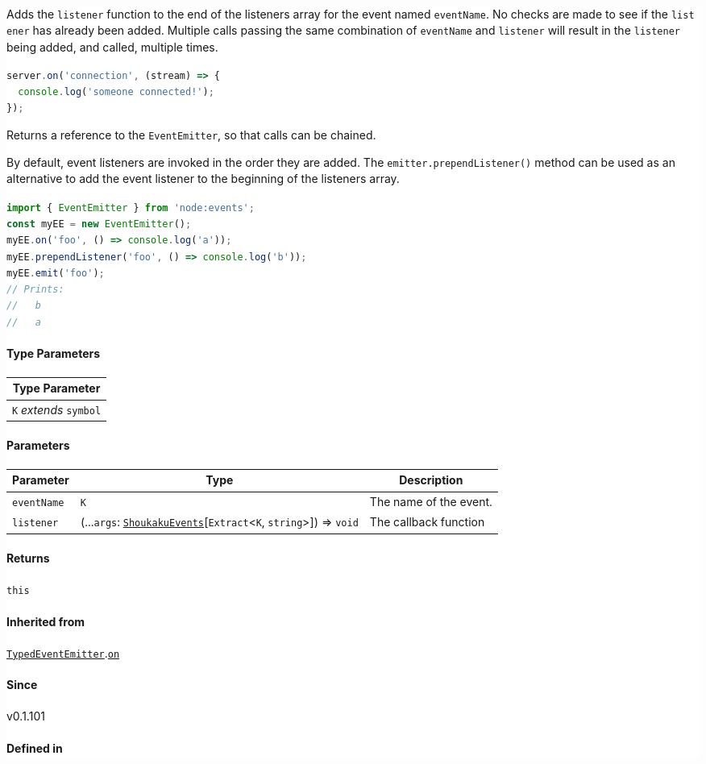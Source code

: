 Adds the `listener` function to the end of the listeners array for the event
named `eventName`. No checks are made to see if the `listener` has already
been added. Multiple calls passing the same combination of `eventName` and
`listener` will result in the `listener` being added, and called, multiple times.

```js
server.on('connection', (stream) => {
  console.log('someone connected!');
});
```

Returns a reference to the `EventEmitter`, so that calls can be chained.

By default, event listeners are invoked in the order they are added. The `emitter.prependListener()` method can be used as an alternative to add the
event listener to the beginning of the listeners array.

```js
import { EventEmitter } from 'node:events';
const myEE = new EventEmitter();
myEE.on('foo', () => console.log('a'));
myEE.prependListener('foo', () => console.log('b'));
myEE.emit('foo');
// Prints:
//   b
//   a
```

#### Type Parameters

| Type Parameter |
| ------ |
| `K` *extends* `symbol` | keyof ShoukakuEvents |

#### Parameters

| Parameter | Type | Description |
| ------ | ------ | ------ |
| `eventName` | `K` | The name of the event. |
| `listener` | (...`args`: [`ShoukakuEvents`](/4.1.0/api/type-aliases/shoukakuevents/)\[`Extract`\<`K`, `string`>]) => `void` | The callback function |

#### Returns

`this`

#### Inherited from

[`TypedEventEmitter`](/4.1.0/api/namespaces/utils/classes/typedeventemitter/).[`on`](/4.1.0/api/namespaces/utils/classes/typedeventemitter/#on)

#### Since

v0.1.101

#### Defined in
